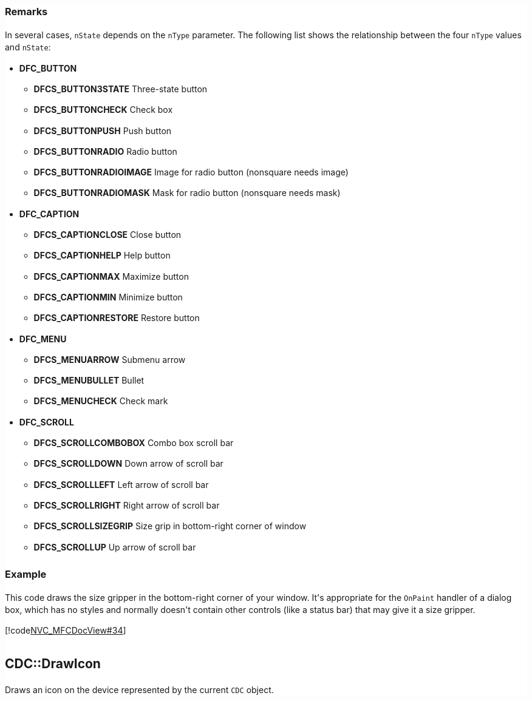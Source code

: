 ### Remarks  
 In several cases, `nState` depends on the `nType` parameter. The following list shows the relationship between the four `nType` values and `nState`:  
  
-   **DFC_BUTTON**  
  
    -   **DFCS_BUTTON3STATE** Three-state button  
  
    -   **DFCS_BUTTONCHECK** Check box  
  
    -   **DFCS_BUTTONPUSH** Push button  
  
    -   **DFCS_BUTTONRADIO** Radio button  
  
    -   **DFCS_BUTTONRADIOIMAGE** Image for radio button (nonsquare needs image)  
  
    -   **DFCS_BUTTONRADIOMASK** Mask for radio button (nonsquare needs mask)  
  
-   **DFC_CAPTION**  
  
    -   **DFCS_CAPTIONCLOSE** Close button  
  
    -   **DFCS_CAPTIONHELP** Help button  
  
    -   **DFCS_CAPTIONMAX** Maximize button  
  
    -   **DFCS_CAPTIONMIN** Minimize button  
  
    -   **DFCS_CAPTIONRESTORE** Restore button  
  
-   **DFC_MENU**  
  
    -   **DFCS_MENUARROW** Submenu arrow  
  
    -   **DFCS_MENUBULLET** Bullet  
  
    -   **DFCS_MENUCHECK** Check mark  
  
-   **DFC_SCROLL**  
  
    -   **DFCS_SCROLLCOMBOBOX** Combo box scroll bar  
  
    -   **DFCS_SCROLLDOWN** Down arrow of scroll bar  
  
    -   **DFCS_SCROLLLEFT** Left arrow of scroll bar  
  
    -   **DFCS_SCROLLRIGHT** Right arrow of scroll bar  
  
    -   **DFCS_SCROLLSIZEGRIP** Size grip in bottom-right corner of window  
  
    -   **DFCS_SCROLLUP** Up arrow of scroll bar  
  
### Example  
 This code draws the size gripper in the bottom-right corner of your window. It's appropriate for the `OnPaint` handler of a dialog box, which has no styles and normally doesn't contain other controls (like a status bar) that may give it a size gripper.  
  
 [!code[NVC_MFCDocView#34](../VS_csharp/codesnippet/CPP/cdc-class_6.cpp)]  
  
##  <a name="cdc__drawicon"></a>  CDC::DrawIcon  
 Draws an icon on the device represented by the current `CDC` object.  
  